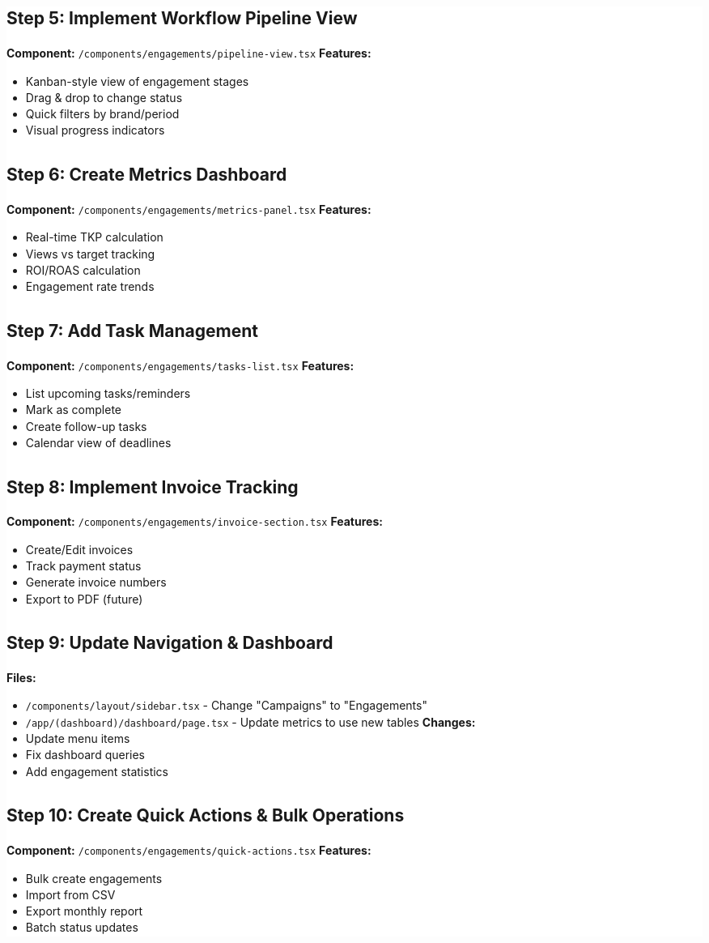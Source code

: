 ## Step 5: Implement Workflow Pipeline View
**Component:** `/components/engagements/pipeline-view.tsx`
**Features:**
- Kanban-style view of engagement stages
- Drag & drop to change status
- Quick filters by brand/period
- Visual progress indicators

## Step 6: Create Metrics Dashboard
**Component:** `/components/engagements/metrics-panel.tsx`
**Features:**
- Real-time TKP calculation
- Views vs target tracking
- ROI/ROAS calculation
- Engagement rate trends

## Step 7: Add Task Management
**Component:** `/components/engagements/tasks-list.tsx`
**Features:**
- List upcoming tasks/reminders
- Mark as complete
- Create follow-up tasks
- Calendar view of deadlines

## Step 8: Implement Invoice Tracking
**Component:** `/components/engagements/invoice-section.tsx`
**Features:**
- Create/Edit invoices
- Track payment status
- Generate invoice numbers
- Export to PDF (future)

## Step 9: Update Navigation & Dashboard
**Files:**
- `/components/layout/sidebar.tsx` - Change "Campaigns" to "Engagements"
- `/app/(dashboard)/dashboard/page.tsx` - Update metrics to use new tables
**Changes:**
- Update menu items
- Fix dashboard queries
- Add engagement statistics

## Step 10: Create Quick Actions & Bulk Operations
**Component:** `/components/engagements/quick-actions.tsx`
**Features:**
- Bulk create engagements
- Import from CSV
- Export monthly report
- Batch status updates
